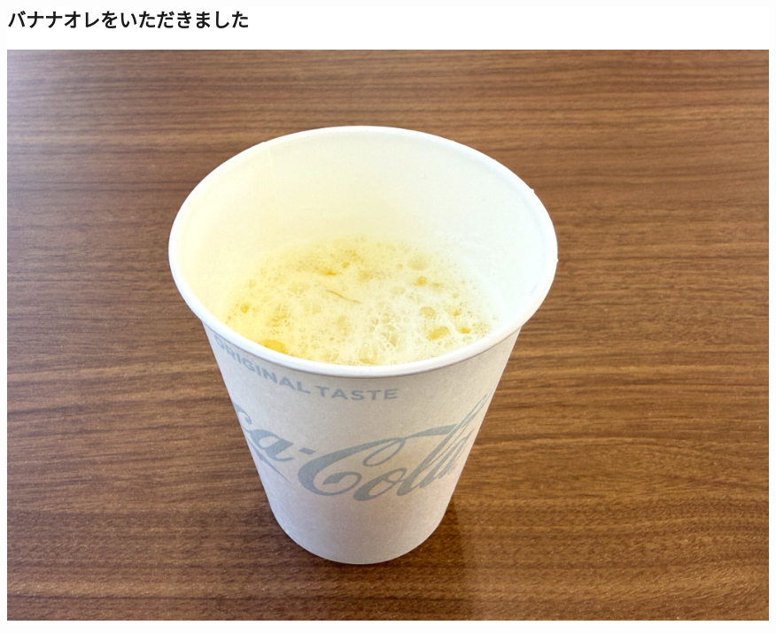 <h2><span class="yellow">バナナオレをいただきました</span></h2>
<a href="20250320_017.JPG" target="_blank"><img src="20250320_017.JPG" alt="サンプル画像" width="900" /></a>